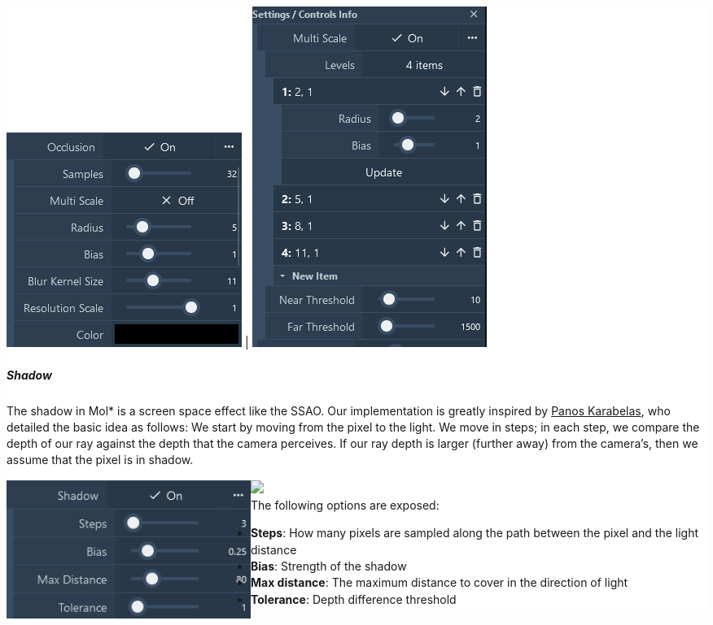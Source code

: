 ![](./img/aosimple.png)  |  ![](./img/aomulti.png)

##### Shadow
The shadow in Mol\* is a screen space effect like the SSAO. Our implementation is greatly inspired by [Panos Karabelas](https://panoskarabelas.com/posts/screen_space_shadows/), who detailed the basic idea as follows: We start by moving from the pixel to the light. We move in steps; in each step, we compare the depth of our ray against the depth that the camera perceives. If our ray depth is larger (further away) from the camera’s, then we assume that the pixel is in shadow.

![](https://panoskarabelas.com/media/post_sss_idea.png) 
<img src="../img/shadow.png" align="left" width="300px"/>
<br>
The following options are exposed:<br>
- **Steps**: How many pixels are sampled along the path between the pixel and the light distance<br>
- **Bias**: Strength of the shadow<br>
- **Max distance**: The maximum distance to cover in the direction of light<br>
- **Tolerance**: Depth difference threshold<br>

